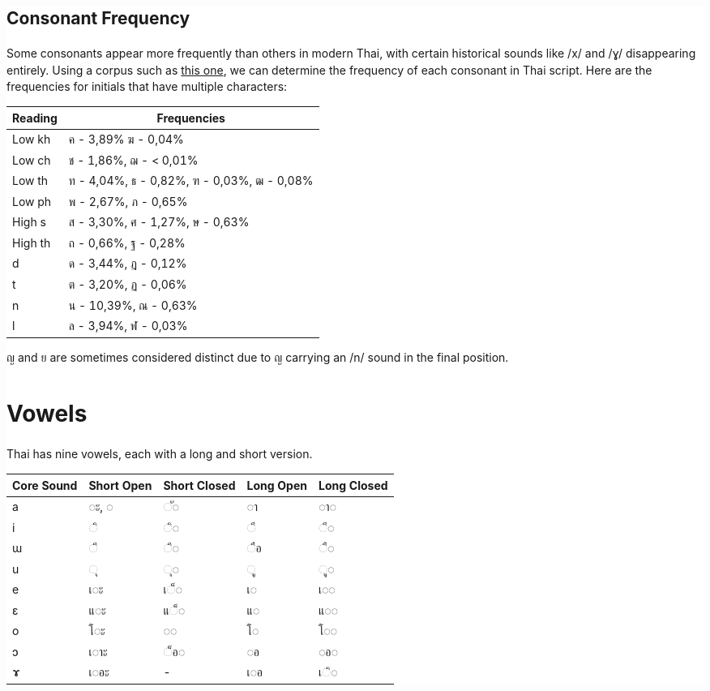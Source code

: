 ## Consonant Frequency

Some consonants appear more frequently than others in modern Thai, with certain historical sounds like /x/ and /ɣ/ disappearing entirely. Using a corpus such as [this one](https://wortschatz.uni-leipzig.de/en/download/Thai), we can determine the frequency of each consonant in Thai script. Here are the frequencies for initials that have multiple characters:

| **Reading** | **Frequencies**                            |
| ----------- | ------------------------------------------ |
| Low kh      | ค - 3,89% ฆ - 0,04%                        |
| Low ch      | ช - 1,86%, ฌ - < 0,01%                     |
| Low th      | ท - 4,04%, ธ - 0,82%, ฑ - 0,03%, ฒ - 0,08% |
| Low ph      | พ - 2,67%, ภ - 0,65%                       |
| High s      | ส - 3,30%, ศ - 1,27%, ษ - 0,63%            |
| High th     | ถ - 0,66%, ฐ - 0,28%                       |
| d           | ด - 3,44%, ฎ - 0,12%                       |
| t           | ต - 3,20%, ฏ - 0,06%                       |
| n           | น - 10,39%, ณ - 0,63%                      |
| l           | ล - 3,94%, ฬ - 0,03%                       |

ญ and ย are sometimes considered distinct due to ญ carrying an /n/ sound in the final position.

# Vowels

Thai has nine vowels, each with a long and short version.

| Core Sound | Short Open | Short Closed | Long Open | Long Closed |
| ---------- | ---------- | ------------ | --------- | ----------- |
| a          | ◌ะ, ◌      | ◌ั◌          | ◌า        | ◌า◌         |
| i          | ◌ิ         | ◌ิ◌          | ◌ี        | ◌ี◌         |
| ɯ          | ◌ึ         | ◌ึ◌          | ◌ือ       | ◌ื◌         |
| u          | ◌ุ         | ◌ุ◌          | ◌ู        | ◌ู◌         |
| e          | เ◌ะ        | เ◌็◌         | เ◌        | เ◌◌         |
| ɛ          | แ◌ะ        | แ◌็◌         | แ◌        | แ◌◌         |
| o          | โ◌ะ        | ◌◌           | โ◌        | โ◌◌         |
| ɔ          | เ◌าะ       | ◌็อ◌         | ◌อ        | ◌อ◌         |
| ɤ          | เ◌อะ       | -            | เ◌อ       | เ◌ิ◌        |
